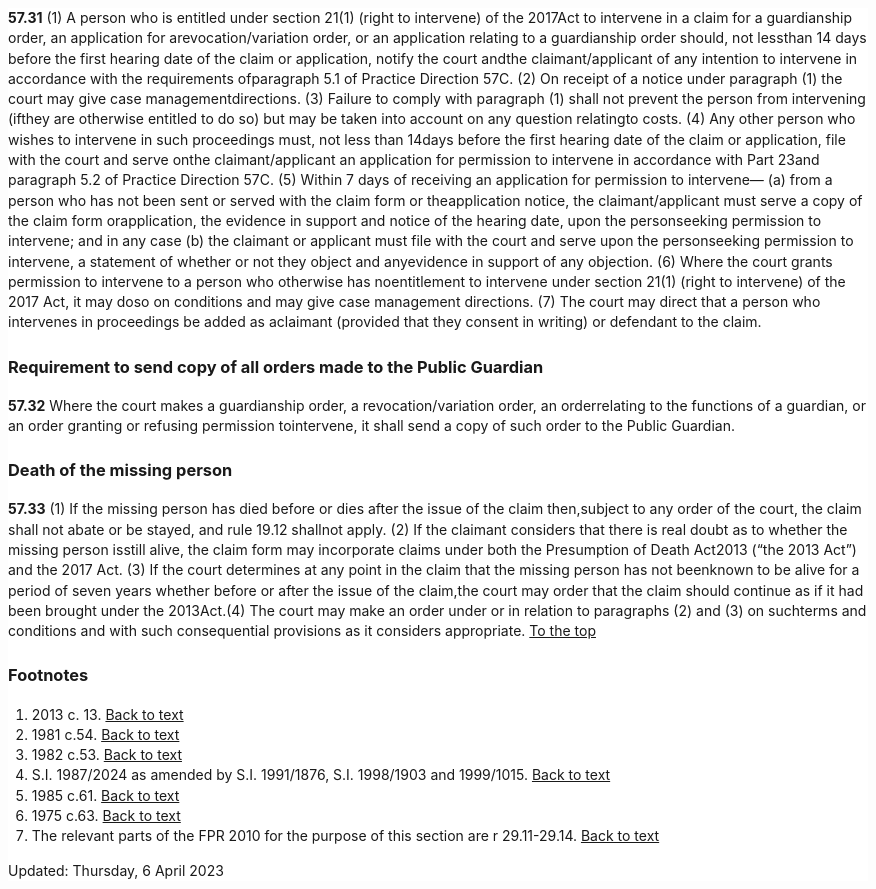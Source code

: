 **57.31**
(1) A person who is entitled under section 21(1) (right to intervene) of the 2017Act to intervene in a claim for a guardianship order, an application for arevocation/variation order, or an application relating to a guardianship order should, not lessthan 14 days before the first hearing date of the claim or application, notify the court andthe claimant/applicant of any intention to intervene in accordance with the requirements ofparagraph 5.1 of Practice Direction 57C.
(2) On receipt of a notice under paragraph (1) the court may give case managementdirections.
(3) Failure to comply with paragraph (1) shall not prevent the person from intervening (ifthey are otherwise entitled to do so) but may be taken into account on any question relatingto costs.
(4) Any other person who wishes to intervene in such proceedings must, not less than 14days before the first hearing date of the claim or application, file with the court and serve onthe claimant/applicant an application for permission to intervene in accordance with Part 23and paragraph 5.2 of Practice Direction 57C.
(5) Within 7 days of receiving an application for permission to intervene—
(a) from a person who has not been sent or served with the claim form or theapplication notice, the claimant/applicant must serve a copy of the claim form orapplication, the evidence in support and notice of the hearing date, upon the personseeking permission to intervene; and in any case
(b) the claimant or applicant must file with the court and serve upon the personseeking permission to intervene, a statement of whether or not they object and anyevidence in support of any objection.
(6) Where the court grants permission to intervene to a person who otherwise has noentitlement to intervene under section 21(1) (right to intervene) of the 2017 Act, it may doso on conditions and may give case management directions.
(7) The court may direct that a person who intervenes in proceedings be added as aclaimant (provided that they consent in writing) or defendant to the claim.
### Requirement to send copy of all orders made to the Public Guardian

**57.32**
Where the court makes a guardianship order, a revocation/variation order, an orderrelating to the functions of a guardian, or an order granting or refusing permission tointervene, it shall send a copy of such order to the Public Guardian.
### Death of the missing person

**57.33**
(1) If the missing person has died before or dies after the issue of the claim then,subject to any order of the court, the claim shall not abate or be stayed, and rule 19.12 shallnot apply.
(2) If the claimant considers that there is real doubt as to whether the missing person isstill alive, the claim form may incorporate claims under both the Presumption of Death Act2013 (“the 2013 Act”) and the 2017 Act.
(3) If the court determines at any point in the claim that the missing person has not beenknown to be alive for a period of seven years whether before or after the issue of the claim,the court may order that the claim should continue as if it had been brought under the 2013Act.(4) The court may make an order under or in relation to paragraphs (2) and (3) on suchterms and conditions and with such consequential provisions as it considers appropriate.
[To the top](https://www.justice.gov.uk/courts/procedure-rules/civil/rules/part57#top)
### Footnotes
  1. 2013 c. 13. [Back to text](https://www.justice.gov.uk/courts/procedure-rules/civil/rules/part57#text1)
  2. 1981 c.54. [Back to text](https://www.justice.gov.uk/courts/procedure-rules/civil/rules/part57#text2)
  3. 1982 c.53. [Back to text](https://www.justice.gov.uk/courts/procedure-rules/civil/rules/part57#text3)
  4. S.I. 1987/2024 as amended by S.I. 1991/1876, S.I. 1998/1903 and 1999/1015. [Back to text](https://www.justice.gov.uk/courts/procedure-rules/civil/rules/part57#text4)
  5. 1985 c.61. [Back to text](https://www.justice.gov.uk/courts/procedure-rules/civil/rules/part57#text5)
  6. 1975 c.63. [Back to text](https://www.justice.gov.uk/courts/procedure-rules/civil/rules/part57#text6)
  7. The relevant parts of the FPR 2010 for the purpose of this section are r 29.11-29.14. [Back to text](https://www.justice.gov.uk/courts/procedure-rules/civil/rules/part57#text7)


Updated: Thursday, 6 April 2023
